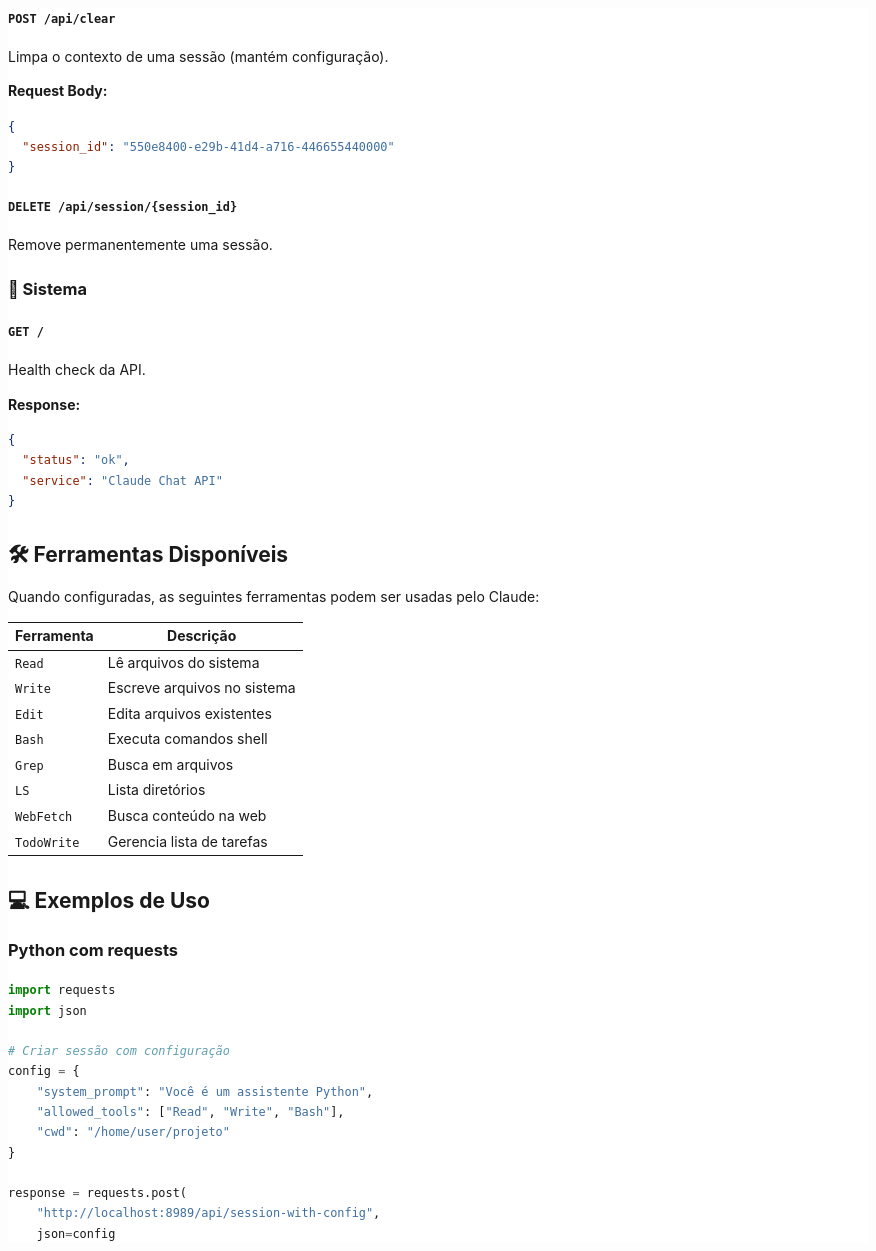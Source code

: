 #### `POST /api/clear`
Limpa o contexto de uma sessão (mantém configuração).

**Request Body:**
```json
{
  "session_id": "550e8400-e29b-41d4-a716-446655440000"
}
```

#### `DELETE /api/session/{session_id}`
Remove permanentemente uma sessão.

### 🏥 Sistema

#### `GET /`
Health check da API.

**Response:**
```json
{
  "status": "ok",
  "service": "Claude Chat API"
}
```

## 🛠️ Ferramentas Disponíveis

Quando configuradas, as seguintes ferramentas podem ser usadas pelo Claude:

| Ferramenta | Descrição |
|------------|-----------|
| `Read` | Lê arquivos do sistema |
| `Write` | Escreve arquivos no sistema |
| `Edit` | Edita arquivos existentes |
| `Bash` | Executa comandos shell |
| `Grep` | Busca em arquivos |
| `LS` | Lista diretórios |
| `WebFetch` | Busca conteúdo na web |
| `TodoWrite` | Gerencia lista de tarefas |

## 💻 Exemplos de Uso

### Python com requests

```python
import requests
import json

# Criar sessão com configuração
config = {
    "system_prompt": "Você é um assistente Python",
    "allowed_tools": ["Read", "Write", "Bash"],
    "cwd": "/home/user/projeto"
}

response = requests.post(
    "http://localhost:8989/api/session-with-config",
    json=config
```